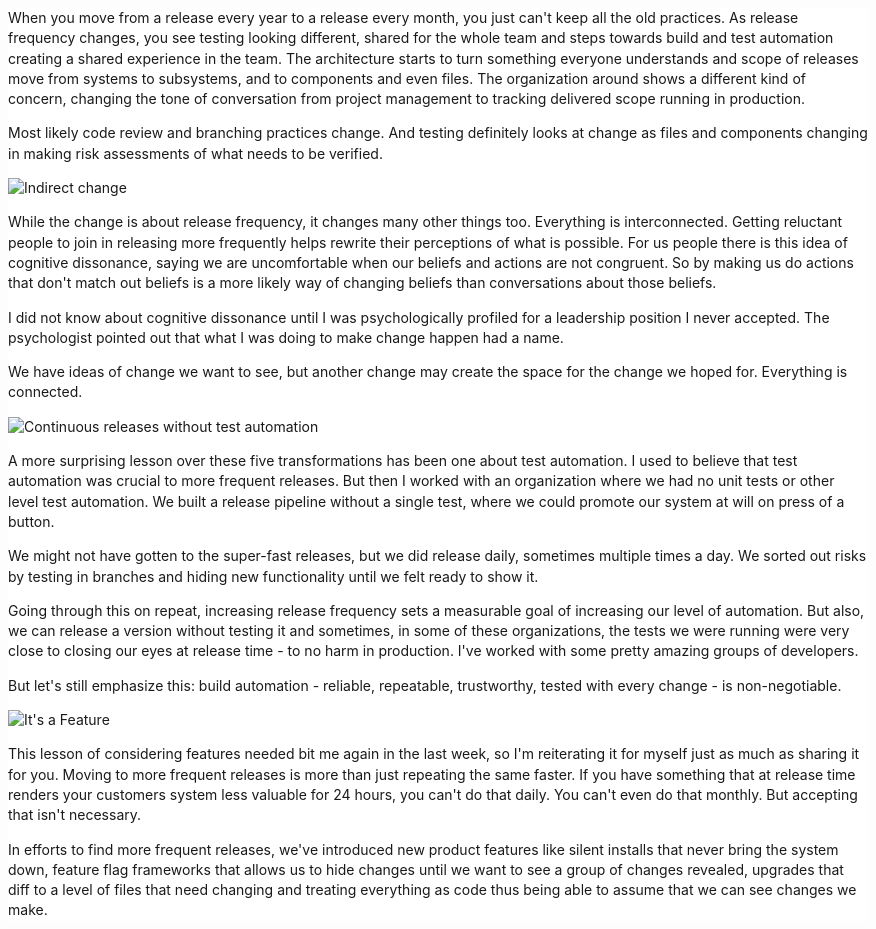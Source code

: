 When you move from a release every year to a release every month, you just can't keep all the old practices. As release frequency changes, you see testing looking different, shared for the whole team and steps towards build and test automation creating a shared experience in the team.  The architecture starts to turn something everyone understands and scope of releases move from systems to subsystems, and to components and even files. The organization around shows a different kind of concern, changing the tone of conversation from project management to tracking delivered scope running in production.

Most likely code review and branching practices change. And testing definitely looks at change as files and components changing in making risk assessments of what needs to be verified.

![Indirect change](https://dev-to-uploads.s3.amazonaws.com/uploads/articles/rv313r51jssuqcotomuh.PNG)

While the change is about release frequency, it changes many other things too. Everything is interconnected. Getting reluctant people to join in releasing more frequently helps rewrite their perceptions of what is possible. For us people there is this idea of cognitive dissonance, saying we are uncomfortable when our beliefs and actions are not congruent. So by making us do actions that don't match out beliefs is a more likely way of changing beliefs than conversations about those beliefs.

I did not know about cognitive dissonance until I was psychologically profiled for a leadership position I never accepted. The psychologist pointed out that what I was doing to make change happen had a name.

We have ideas of change we want to see, but another change may create the space for the change we hoped for. Everything is connected.

![Continuous releases without test automation](https://dev-to-uploads.s3.amazonaws.com/uploads/articles/zqgfuavp7zy7969ma4nk.PNG)

A more surprising lesson over these five transformations has been one about test automation. I used to believe that test automation was crucial to more frequent releases. But then I worked with an organization where we had no unit tests or other level test automation. We built a release pipeline without a single test, where we could promote our system at will on press of a button.

We might not have gotten to the super-fast releases, but we did release daily, sometimes multiple times a day. We sorted out risks by testing in branches and hiding new functionality until we felt ready to show it.

Going through this on repeat, increasing release frequency sets a measurable goal of increasing our level of automation. But also, we can release a version without testing it and sometimes, in some of these organizations, the tests we were running were very close to closing our eyes at release time - to no harm in production. I've worked with some pretty amazing groups of developers.

But let's still emphasize this: build automation - reliable, repeatable, trustworthy, tested with every change - is non-negotiable.

![It's a Feature](https://dev-to-uploads.s3.amazonaws.com/uploads/articles/zslkjjk5zy2ju6ypy5g4.PNG)

This lesson  of considering features needed bit me again in the last week, so I'm reiterating it for myself just as much as sharing it for you. Moving to more frequent releases is more than just repeating the same faster. If you have something that at release time renders your customers system less valuable for 24 hours, you can't do that daily. You can't even do that monthly. But accepting that isn't necessary.

In efforts to find more frequent releases, we've introduced new product features like silent installs that never bring the system down, feature flag frameworks that allows us to hide changes until we want to see a group of changes revealed, upgrades that diff to a level of files that need changing and treating everything as code thus being able to assume that we can see changes we make.
